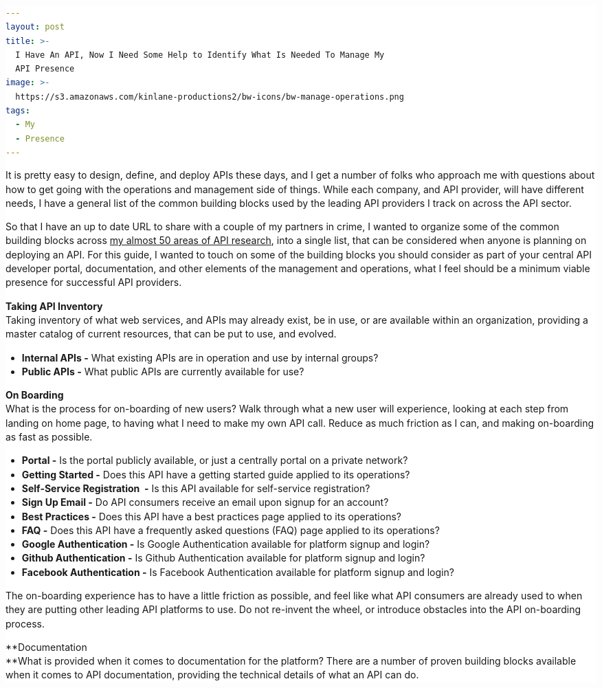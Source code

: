 ```yaml
---
layout: post
title: >-
  I Have An API, Now I Need Some Help to Identify What Is Needed To Manage My
  API Presence
image: >-
  https://s3.amazonaws.com/kinlane-productions2/bw-icons/bw-manage-operations.png
tags:
  - My
  - Presence
---
```

It is pretty easy to design, define, and deploy APIs these days, and I get a number of folks who approach me with questions about how to get going with the operations and management side of things. While each company, and API provider, will have different needs, I have a general list of the common building blocks used by the leading API providers I track on across the API sector.

So that I have an up to date URL to share with a couple of my partners in crime, I wanted to organize some of the common building blocks across [my almost 50 areas of API research](http://apievangelist.com), into a single list, that can be considered when anyone is planning on deploying an API. For this guide, I wanted to touch on some of the building blocks you should consider as part of your central API developer portal, documentation, and other elements of the management and operations, what I feel should be a minimum viable presence for successful API providers.

**Taking API Inventory**  
Taking inventory of what web services, and APIs may already exist, be in use, or are available within an organization, providing a master catalog of current resources, that can be put to use, and evolved.

*   **Internal APIs -** What existing APIs are in operation and use by internal groups?
*   **Public APIs -** What public APIs are currently available for use?

**On Boarding**  
What is the process for on-boarding of new users? Walk through what a new user will experience, looking at each step from landing on home page, to having what I need to make my own API call. Reduce as much friction as I can, and making on-boarding as fast as possible.

*   **Portal -** Is the portal publicly available, or just a centrally portal on a private network?
*   **Getting Started -** Does this API have a getting started guide applied to its operations?
*   **Self-Service Registration  -** Is this API available for self-service registration?
*   **Sign Up Email -** Do API consumers receive an email upon signup for an account?
*   **Best Practices -** Does this API have a best practices page applied to its operations?
*   **FAQ -** Does this API have a frequently asked questions (FAQ) page applied to its operations?
*   **Google Authentication -** Is Google Authentication available for platform signup and login?
*   **Github Authentication -** Is Github Authentication available for platform signup and login?
*   **Facebook Authentication -** Is Facebook Authentication available for platform signup and login?

The on-boarding experience has to have a little friction as possible, and feel like what API consumers are already used to when they are putting other leading API platforms to use. Do not re-invent the wheel, or introduce obstacles into the API on-boarding process.

**Documentation  
**What is provided when it comes to documentation for the platform? There are a number of proven building blocks available when it comes to API documentation, providing the technical details of what an API can do.
